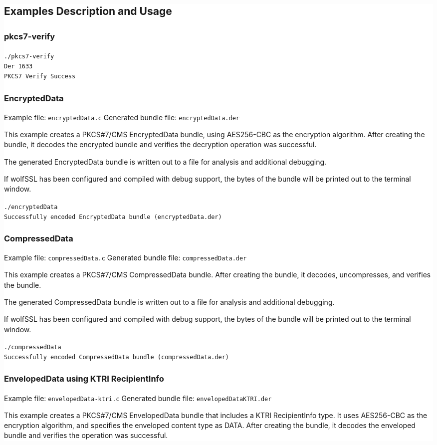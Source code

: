 ## Examples Description and Usage

### pkcs7-verify

```
./pkcs7-verify 
Der 1633
PKCS7 Verify Success
```

### EncryptedData

Example file: `encryptedData.c`
Generated bundle file: `encryptedData.der`

This example creates a PKCS#7/CMS EncryptedData bundle, using AES256-CBC
as the encryption algorithm. After creating the bundle, it decodes the encrypted
bundle and verifies the decryption operation was successful.

The generated EncryptedData bundle is written out to a file for analysis and
additional debugging.

If wolfSSL has been configured and compiled with debug support, the bytes
of the bundle will be printed out to the terminal window.

```
./encryptedData
Successfully encoded EncryptedData bundle (encryptedData.der)
```

### CompressedData

Example file: `compressedData.c`
Generated bundle file: `compressedData.der`

This example creates a PKCS#7/CMS CompressedData bundle. After creating the
bundle, it decodes, uncompresses, and verifies the bundle.

The generated CompressedData bundle is written out to a file for analysis and
additional debugging.

If wolfSSL has been configured and compiled with debug support, the bytes
of the bundle will be printed out to the terminal window.

```
./compressedData
Successfully encoded CompressedData bundle (compressedData.der)
```

### EnvelopedData using KTRI RecipientInfo

Example file: `envelopedData-ktri.c`
Generated bundle file: `envelopedDataKTRI.der`

This example creates a PKCS#7/CMS EnvelopedData bundle that includes a KTRI
RecipientInfo type. It uses AES256-CBC as the encryption algorithm, and
specifies the enveloped content type as DATA. After creating the bundle,
it decodes the enveloped bundle and verifies the operation was successful.
